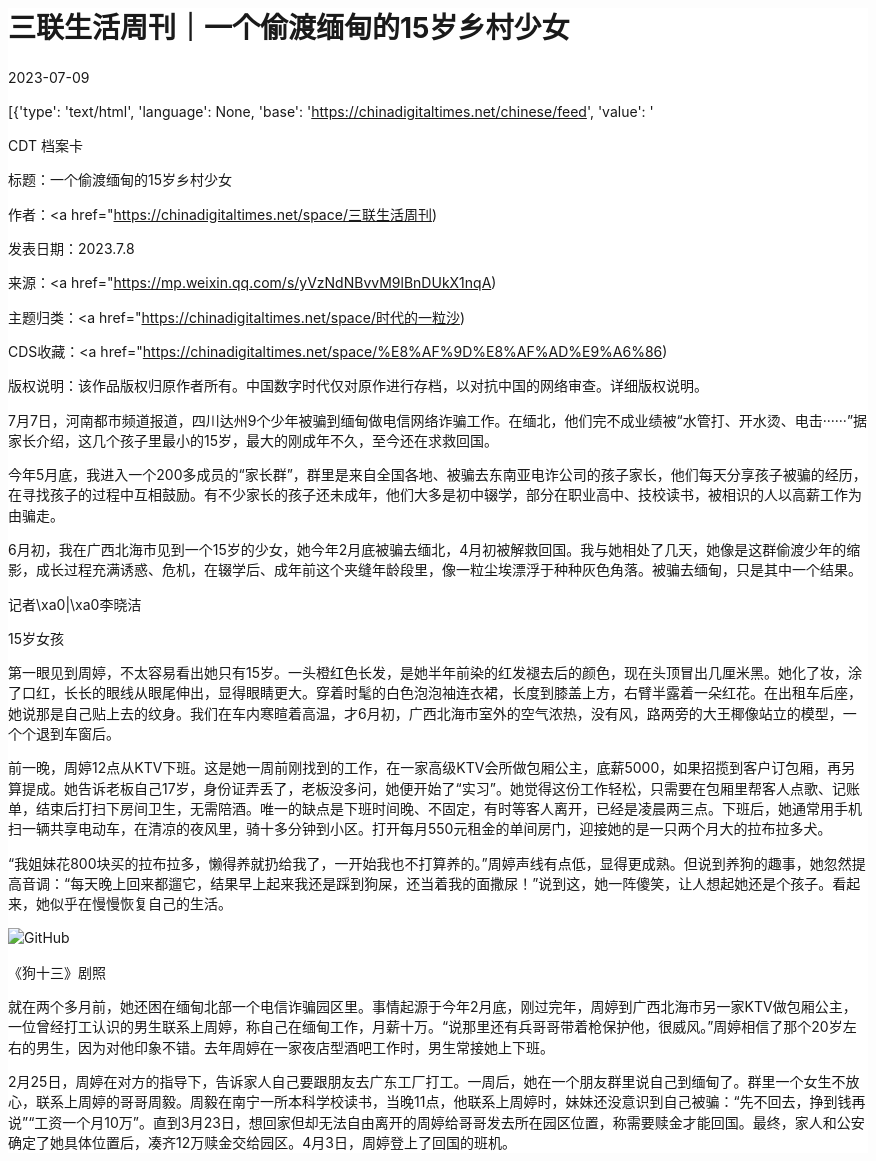# 三联生活周刊｜一个偷渡缅甸的15岁乡村少女

2023-07-09

[{'type': 'text/html', 'language': None, 'base': 'https://chinadigitaltimes.net/chinese/feed', 'value': '

CDT 档案卡

标题：一个偷渡缅甸的15岁乡村少女

作者：<a href="https://chinadigitaltimes.net/space/三联生活周刊)

发表日期：2023.7.8

来源：<a href="https://mp.weixin.qq.com/s/yVzNdNBvvM9lBnDUkX1nqA)

主题归类：<a href="https://chinadigitaltimes.net/space/时代的一粒沙)

CDS收藏：<a href="https://chinadigitaltimes.net/space/%E8%AF%9D%E8%AF%AD%E9%A6%86)

版权说明：该作品版权归原作者所有。中国数字时代仅对原作进行存档，以对抗中国的网络审查。详细版权说明。





7月7日，河南都市频道报道，四川达州9个少年被骗到缅甸做电信网络诈骗工作。在缅北，他们完不成业绩被“水管打、开水烫、电击······”据家长介绍，这几个孩子里最小的15岁，最大的刚成年不久，至今还在求救回国。

今年5月底，我进入一个200多成员的“家长群”，群里是来自全国各地、被骗去东南亚电诈公司的孩子家长，他们每天分享孩子被骗的经历，在寻找孩子的过程中互相鼓励。有不少家长的孩子还未成年，他们大多是初中辍学，部分在职业高中、技校读书，被相识的人以高薪工作为由骗走。

6月初，我在广西北海市见到一个15岁的少女，她今年2月底被骗去缅北，4月初被解救回国。我与她相处了几天，她像是这群偷渡少年的缩影，成长过程充满诱惑、危机，在辍学后、成年前这个夹缝年龄段里，像一粒尘埃漂浮于种种灰色角落。被骗去缅甸，只是其中一个结果。

记者\xa0|\xa0李晓洁

15岁女孩

第一眼见到周婷，不太容易看出她只有15岁。一头橙红色长发，是她半年前染的红发褪去后的颜色，现在头顶冒出几厘米黑。她化了妆，涂了口红，长长的眼线从眼尾伸出，显得眼睛更大。穿着时髦的白色泡泡袖连衣裙，长度到膝盖上方，右臂半露着一朵红花。在出租车后座，她说那是自己贴上去的纹身。我们在车内寒暄着高温，才6月初，广西北海市室外的空气浓热，没有风，路两旁的大王椰像站立的模型，一个个退到车窗后。

前一晚，周婷12点从KTV下班。这是她一周前刚找到的工作，在一家高级KTV会所做包厢公主，底薪5000，如果招揽到客户订包厢，再另算提成。她告诉老板自己17岁，身份证弄丢了，老板没多问，她便开始了“实习”。她觉得这份工作轻松，只需要在包厢里帮客人点歌、记账单，结束后打扫下房间卫生，无需陪酒。唯一的缺点是下班时间晚、不固定，有时等客人离开，已经是凌晨两三点。下班后，她通常用手机扫一辆共享电动车，在清凉的夜风里，骑十多分钟到小区。打开每月550元租金的单间房门，迎接她的是一只两个月大的拉布拉多犬。

“我姐妹花800块买的拉布拉多，懒得养就扔给我了，一开始我也不打算养的。”周婷声线有点低，显得更成熟。但说到养狗的趣事，她忽然提高音调：“每天晚上回来都遛它，结果早上起来我还是踩到狗屎，还当着我的面撒尿！”说到这，她一阵傻笑，让人想起她还是个孩子。看起来，她似乎在慢慢恢复自己的生活。

![GitHub](https://chinadigitaltimes.net/chinese/files/2023/07/post-698036-64aa2b25438ff.)

《狗十三》剧照

就在两个多月前，她还困在缅甸北部一个电信诈骗园区里。事情起源于今年2月底，刚过完年，周婷到广西北海市另一家KTV做包厢公主，一位曾经打工认识的男生联系上周婷，称自己在缅甸工作，月薪十万。“说那里还有兵哥哥带着枪保护他，很威风。”周婷相信了那个20岁左右的男生，因为对他印象不错。去年周婷在一家夜店型酒吧工作时，男生常接她上下班。

2月25日，周婷在对方的指导下，告诉家人自己要跟朋友去广东工厂打工。一周后，她在一个朋友群里说自己到缅甸了。群里一个女生不放心，联系上周婷的哥哥周毅。周毅在南宁一所本科学校读书，当晚11点，他联系上周婷时，妹妹还没意识到自己被骗：“先不回去，挣到钱再说”“工资一个月10万”。直到3月23日，想回家但却无法自由离开的周婷给哥哥发去所在园区位置，称需要赎金才能回国。最终，家人和公安确定了她具体位置后，凑齐12万赎金交给园区。4月3日，周婷登上了回国的班机。
